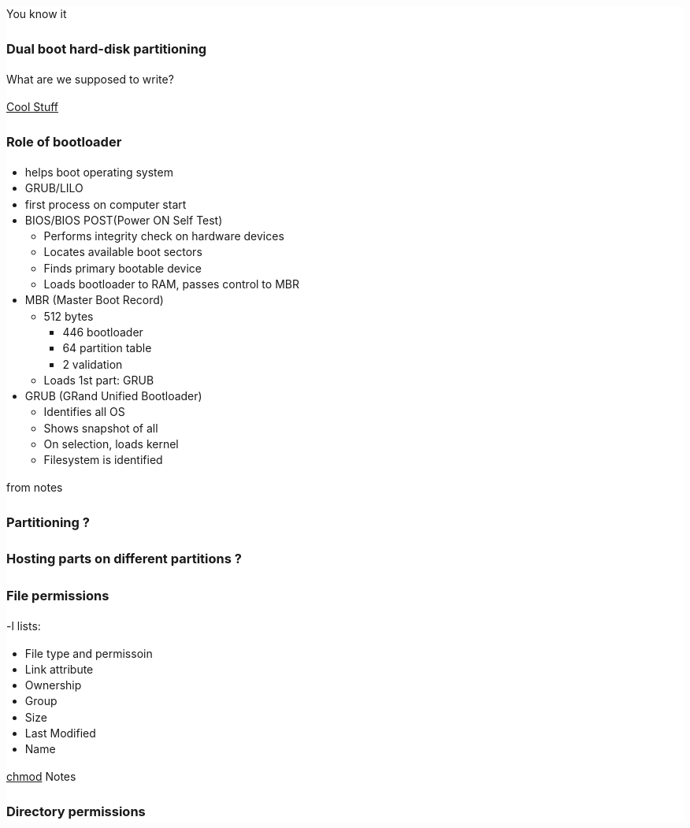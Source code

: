 You know it

### Dual boot hard-disk partitioning
What are we supposed to write?

[Cool Stuff](https://askubuntu.com/questions/581902/how-to-efficiently-partition-a-single-windows-ubuntu-dual-boot-disk)

### Role of bootloader

* helps boot operating system
* GRUB/LILO
* first process on computer start
* BIOS/BIOS POST(Power ON Self Test)
	* Performs integrity check on hardware devices
	* Locates available boot sectors
	* Finds primary bootable device
	* Loads bootloader to RAM, passes control to MBR
* MBR (Master Boot Record)
	* 512 bytes
		* 446 bootloader
		* 64 partition table
		* 2 validation
	* Loads 1st part: GRUB
* GRUB (GRand Unified Bootloader)
	* Identifies all OS
	* Shows snapshot of all
	* On selection, loads kernel
	* Filesystem is identified


from notes

### Partitioning ?

### Hosting parts on different partitions ?

### File permissions

-l lists:
* File type and permissoin
* Link attribute
* Ownership
* Group
* Size
* Last Modified
* Name

[chmod](#chmod)
Notes

### Directory permissions
